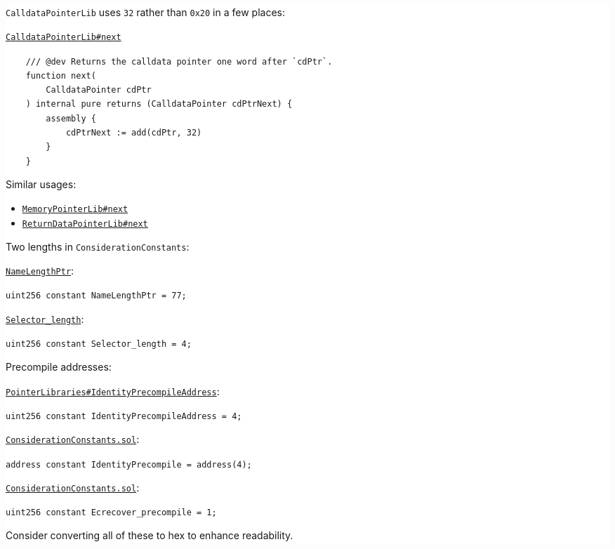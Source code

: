 `CalldataPointerLib` uses `32` rather than `0x20` in a few places:

[`CalldataPointerLib#next`](https://github.com/horsefacts/seaport/blob/5de7302bc773d9821ba4759e47fc981680911ea0/contracts/helpers/PointerLibraries.sol#L96-L103)

```solidity
    /// @dev Returns the calldata pointer one word after `cdPtr`.
    function next(
        CalldataPointer cdPtr
    ) internal pure returns (CalldataPointer cdPtrNext) {
        assembly {
            cdPtrNext := add(cdPtr, 32)
        }
    }
```

Similar usages:
- [`MemoryPointerLib#next`](https://github.com/horsefacts/seaport/blob/5de7302bc773d9821ba4759e47fc981680911ea0/contracts/helpers/PointerLibraries.sol#L257-L264)
- [`ReturnDataPointerLib#next`](https://github.com/horsefacts/seaport/blob/5de7302bc773d9821ba4759e47fc981680911ea0/contracts/helpers/PointerLibraries.sol#L177-L184)

Two lengths in `ConsiderationConstants`:

[`NameLengthPtr`](https://github.com/horsefacts/seaport/blob/5de7302bc773d9821ba4759e47fc981680911ea0/contracts/lib/ConsiderationConstants.sol#L41-L42):

```solidity
uint256 constant NameLengthPtr = 77;
```

[`Selector_length`](https://github.com/horsefacts/seaport/blob/5de7302bc773d9821ba4759e47fc981680911ea0/contracts/lib/ConsiderationConstants.sol#L76-L77):

```solidity
uint256 constant Selector_length = 4;
```

Precompile addresses:

[`PointerLibraries#IdentityPrecompileAddress`](https://github.com/horsefacts/seaport/blob/5de7302bc773d9821ba4759e47fc981680911ea0/contracts/helpers/PointerLibraries.sol#L21-L22):

```solidity
uint256 constant IdentityPrecompileAddress = 4;
```
[`ConsiderationConstants.sol`](https://github.com/horsefacts/seaport/blob/5de7302bc773d9821ba4759e47fc981680911ea0/contracts/lib/ConsiderationConstants.sol#L244-L245):

```solidity
address constant IdentityPrecompile = address(4);
```
[`ConsiderationConstants.sol`](https://github.com/horsefacts/seaport/blob/5de7302bc773d9821ba4759e47fc981680911ea0/contracts/lib/ConsiderationConstants.sol#L439-L440):

```solidity
uint256 constant Ecrecover_precompile = 1;
```

Consider converting all of these to hex to enhance readability.
